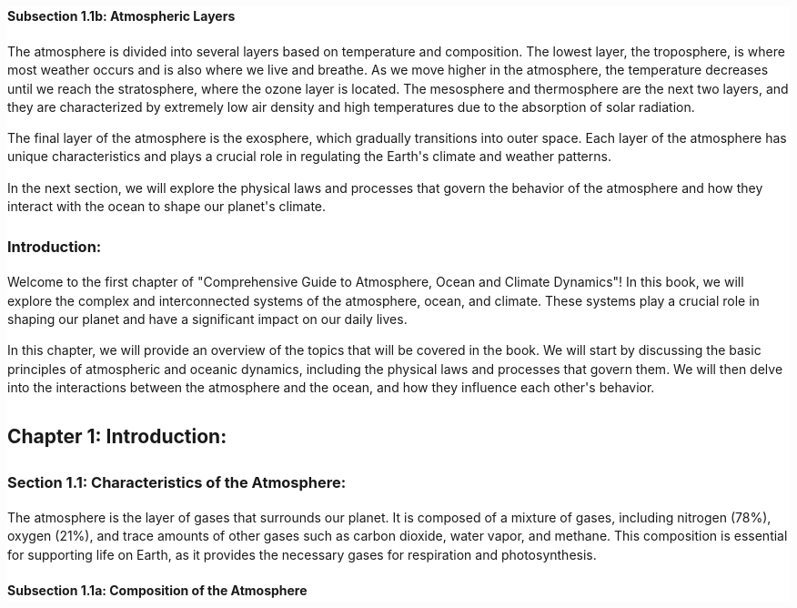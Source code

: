 

#### Subsection 1.1b: Atmospheric Layers



The atmosphere is divided into several layers based on temperature and composition. The lowest layer, the troposphere, is where most weather occurs and is also where we live and breathe. As we move higher in the atmosphere, the temperature decreases until we reach the stratosphere, where the ozone layer is located. The mesosphere and thermosphere are the next two layers, and they are characterized by extremely low air density and high temperatures due to the absorption of solar radiation.



The final layer of the atmosphere is the exosphere, which gradually transitions into outer space. Each layer of the atmosphere has unique characteristics and plays a crucial role in regulating the Earth's climate and weather patterns.



In the next section, we will explore the physical laws and processes that govern the behavior of the atmosphere and how they interact with the ocean to shape our planet's climate. 





### Introduction:



Welcome to the first chapter of "Comprehensive Guide to Atmosphere, Ocean and Climate Dynamics"! In this book, we will explore the complex and interconnected systems of the atmosphere, ocean, and climate. These systems play a crucial role in shaping our planet and have a significant impact on our daily lives.



In this chapter, we will provide an overview of the topics that will be covered in the book. We will start by discussing the basic principles of atmospheric and oceanic dynamics, including the physical laws and processes that govern them. We will then delve into the interactions between the atmosphere and the ocean, and how they influence each other's behavior.



## Chapter 1: Introduction:



### Section 1.1: Characteristics of the Atmosphere:



The atmosphere is the layer of gases that surrounds our planet. It is composed of a mixture of gases, including nitrogen (78%), oxygen (21%), and trace amounts of other gases such as carbon dioxide, water vapor, and methane. This composition is essential for supporting life on Earth, as it provides the necessary gases for respiration and photosynthesis.



#### Subsection 1.1a: Composition of the Atmosphere


